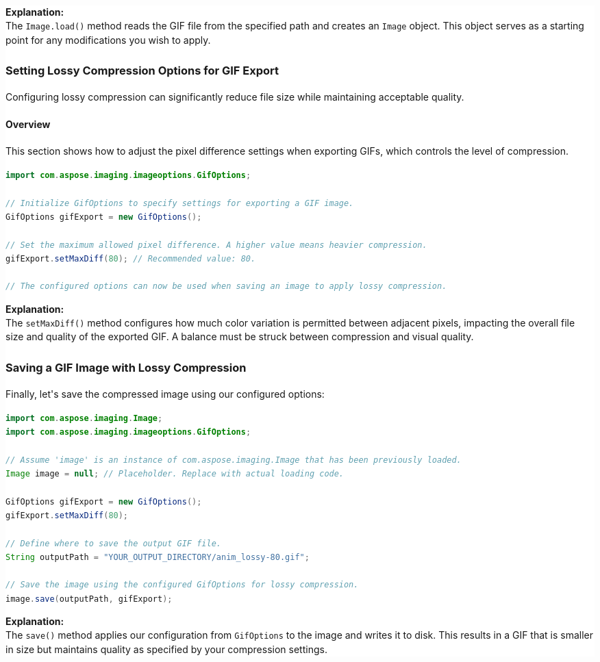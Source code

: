 **Explanation:**  
The `Image.load()` method reads the GIF file from the specified path and creates an `Image` object. This object serves as a starting point for any modifications you wish to apply.

### Setting Lossy Compression Options for GIF Export

Configuring lossy compression can significantly reduce file size while maintaining acceptable quality.

#### Overview

This section shows how to adjust the pixel difference settings when exporting GIFs, which controls the level of compression.

```java
import com.aspose.imaging.imageoptions.GifOptions;

// Initialize GifOptions to specify settings for exporting a GIF image.
GifOptions gifExport = new GifOptions();

// Set the maximum allowed pixel difference. A higher value means heavier compression.
gifExport.setMaxDiff(80); // Recommended value: 80.

// The configured options can now be used when saving an image to apply lossy compression.
```

**Explanation:**  
The `setMaxDiff()` method configures how much color variation is permitted between adjacent pixels, impacting the overall file size and quality of the exported GIF. A balance must be struck between compression and visual quality.

### Saving a GIF Image with Lossy Compression

Finally, let's save the compressed image using our configured options:

```java
import com.aspose.imaging.Image;
import com.aspose.imaging.imageoptions.GifOptions;

// Assume 'image' is an instance of com.aspose.imaging.Image that has been previously loaded.
Image image = null; // Placeholder. Replace with actual loading code.

GifOptions gifExport = new GifOptions();
gifExport.setMaxDiff(80);

// Define where to save the output GIF file.
String outputPath = "YOUR_OUTPUT_DIRECTORY/anim_lossy-80.gif";

// Save the image using the configured GifOptions for lossy compression.
image.save(outputPath, gifExport);
```

**Explanation:**  
The `save()` method applies our configuration from `GifOptions` to the image and writes it to disk. This results in a GIF that is smaller in size but maintains quality as specified by your compression settings.
